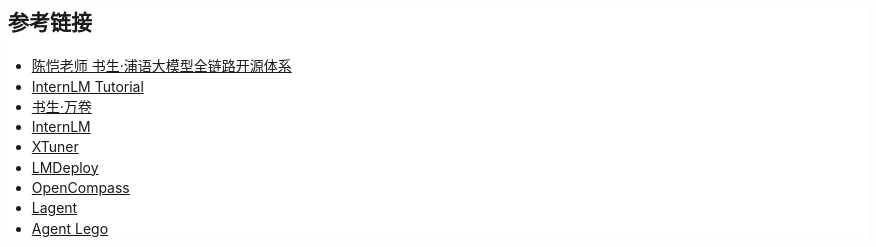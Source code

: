 
## 参考链接

- [陈恺老师 书生·浦语大模型全链路开源体系](https://www.bilibili.com/video/BV1Rc411b7ns/)
- [InternLM Tutorial](https://github.com/InternLM/tutorial)
- [书生·万卷](https://opendatalab.org.cn/WanJuan1.0)
- [InternLM](https://github.com/InternLM/InternLM)
- [XTuner](https://github.com/InternLM/xtuner)
- [LMDeploy](https://github.com/InternLM/lmdeploy)
- [OpenCompass](https://github.com/open-compass/opencompass)
- [Lagent](https://github.com/InternLM/lagent)
- [Agent Lego](https://github.com/InternLM/agentlego)
